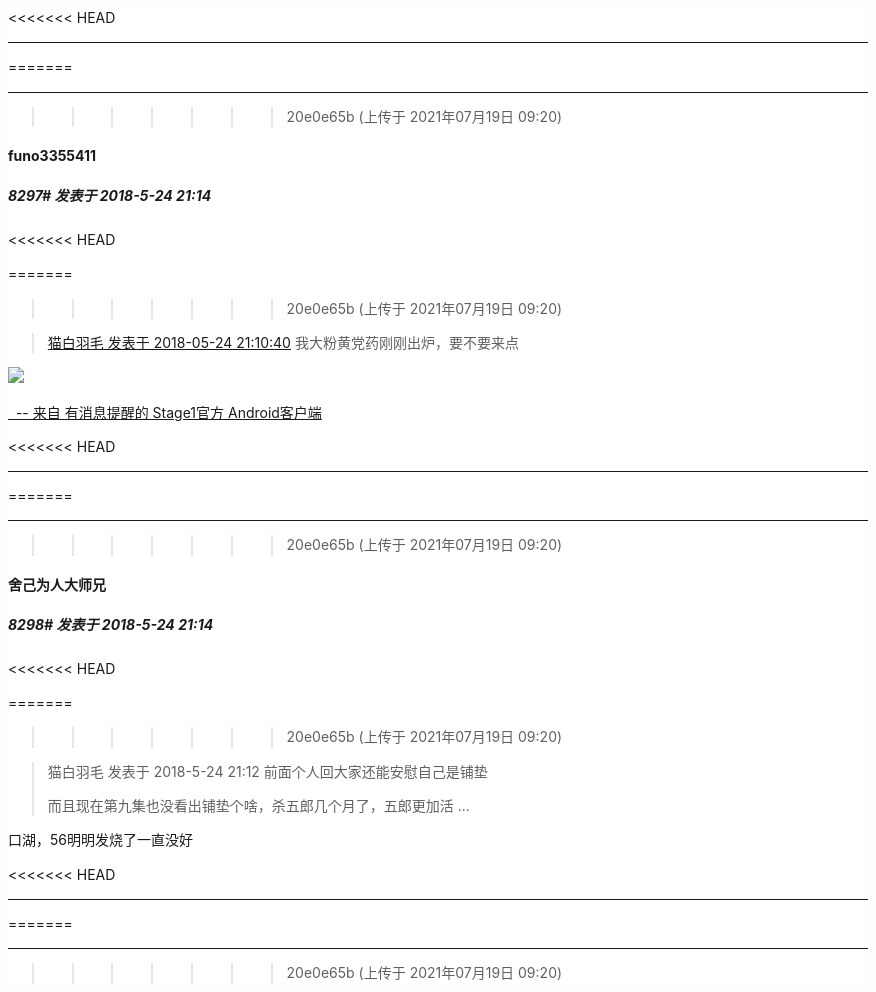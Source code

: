 
<<<<<<< HEAD





*****
=======
*****
>>>>>>> 20e0e65b (上传于 2021年07月19日 09:20)

####  funo3355411  
##### 8297#       发表于 2018-5-24 21:14


<<<<<<< HEAD

=======
>>>>>>> 20e0e65b (上传于 2021年07月19日 09:20)
<blockquote><a href="httphttps://bbs.saraba1st.com/2b/forum.php?mod=redirect&amp;goto=findpost&amp;pid=39759912&amp;ptid=1673546" target="_blank">猫白羽毛 发表于 2018-05-24 21:10:40</a>
我大粉黄党药刚刚出炉，要不要来点</blockquote><img src="https://static.saraba1st.com/image/smiley/face2017/035.png" referrerpolicy="no-referrer">

[  -- 来自 有消息提醒的 Stage1官方 Android客户端](https://www.coolapk.com/apk/140634)


<<<<<<< HEAD





*****
=======
*****
>>>>>>> 20e0e65b (上传于 2021年07月19日 09:20)

####  舍己为人大师兄  
##### 8298#       发表于 2018-5-24 21:14


<<<<<<< HEAD

=======
>>>>>>> 20e0e65b (上传于 2021年07月19日 09:20)
<blockquote>猫白羽毛 发表于 2018-5-24 21:12
前面个人回大家还能安慰自己是铺垫

而且现在第九集也没看出铺垫个啥，杀五郎几个月了，五郎更加活 ...</blockquote>
口湖，56明明发烧了一直没好


<<<<<<< HEAD





*****
=======
*****
>>>>>>> 20e0e65b (上传于 2021年07月19日 09:20)
